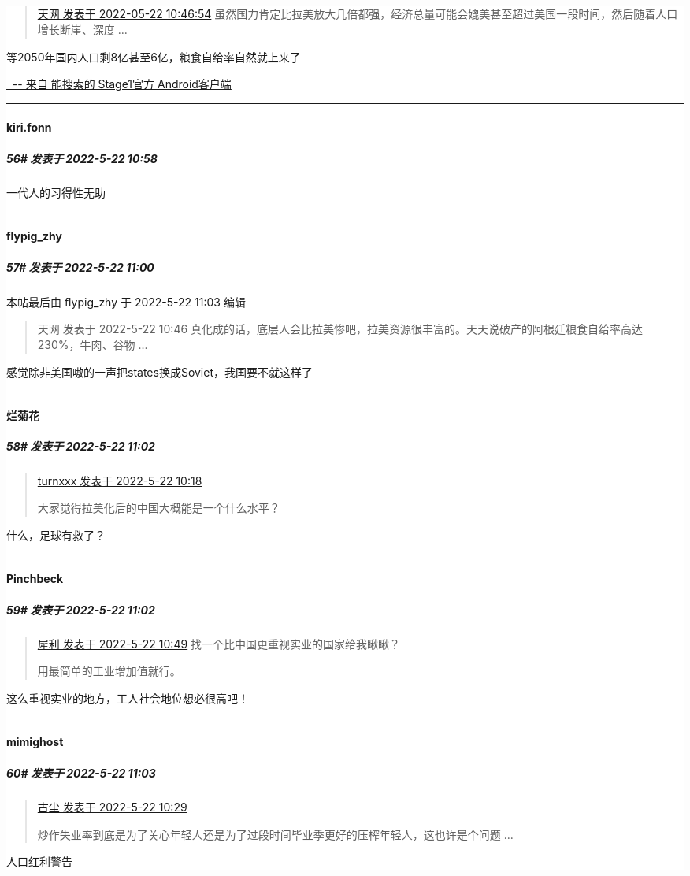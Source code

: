 <blockquote><a href="httphttps://bbs.saraba1st.com/2b/forum.php?mod=redirect&amp;goto=findpost&amp;pid=55940413&amp;ptid=2070769" target="_blank">天网 发表于 2022-05-22 10:46:54</a>
虽然国力肯定比拉美放大几倍都强，经济总量可能会媲美甚至超过美国一段时间，然后随着人口增长断崖、深度 ...</blockquote>等2050年国内人口剩8亿甚至6亿，粮食自给率自然就上来了

[  -- 来自 能搜索的 Stage1官方 Android客户端](https://www.coolapk.com/apk/140634)

*****

####  kiri.fonn  
##### 56#       发表于 2022-5-22 10:58

一代人的习得性无助

*****

####  flypig_zhy  
##### 57#       发表于 2022-5-22 11:00

 本帖最后由 flypig_zhy 于 2022-5-22 11:03 编辑 
<blockquote>天网 发表于 2022-5-22 10:46
真化成的话，底层人会比拉美惨吧，拉美资源很丰富的。天天说破产的阿根廷粮食自给率高达230%，牛肉、谷物 ...</blockquote>
感觉除非美国嗷的一声把states换成Soviet，我国要不就这样了

*****

####  烂菊花  
##### 58#       发表于 2022-5-22 11:02

<blockquote><a href="httphttps://bbs.saraba1st.com/2b/forum.php?mod=redirect&amp;goto=findpost&amp;pid=55940127&amp;ptid=2070769" target="_blank">turnxxx 发表于 2022-5-22 10:18</a>

大家觉得拉美化后的中国大概能是一个什么水平？</blockquote>
什么，足球有救了？

*****

####  Pinchbeck  
##### 59#       发表于 2022-5-22 11:02

<blockquote><a href="httphttps://bbs.saraba1st.com/2b/forum.php?mod=redirect&amp;goto=findpost&amp;pid=55940438&amp;ptid=2070769" target="_blank">犀利 发表于 2022-5-22 10:49</a>
找一个比中国更重视实业的国家给我瞅瞅？

用最简单的工业增加值就行。</blockquote>
这么重视实业的地方，工人社会地位想必很高吧！

*****

####  mimighost  
##### 60#       发表于 2022-5-22 11:03

<blockquote><a href="httphttps://bbs.saraba1st.com/2b/forum.php?mod=redirect&amp;goto=findpost&amp;pid=55940239&amp;ptid=2070769" target="_blank">古尘 发表于 2022-5-22 10:29</a>

炒作失业率到底是为了关心年轻人还是为了过段时间毕业季更好的压榨年轻人，这也许是个问题 ...</blockquote>
人口红利警告
